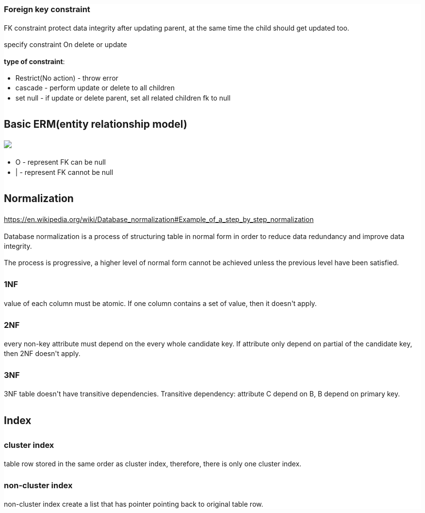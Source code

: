 ### Foreign key constraint

FK constraint protect data integrity after updating parent, at the same time the child should get updated too.

specify constraint On delete or update

**type of constraint**:

- Restrict(No action) - throw error
- cascade - perform update or delete to all children
- set null - if update or delete parent, set all related children fk to null

## Basic ERM(entity relationship model)

![](https://upload.wikimedia.org/wikipedia/commons/thumb/9/91/ERD-artist-performs-song.svg/800px-ERD-artist-performs-song.svg.png)

- O - represent FK can be null
- | - represent FK cannot be null

## Normalization

https://en.wikipedia.org/wiki/Database_normalization#Example_of_a_step_by_step_normalization

Database normalization is a process of structuring table in normal form in order to reduce data redundancy and improve data integrity.

The process is progressive, a higher level of normal form cannot be achieved unless the previous level have been satisfied.

### 1NF
value of each column must be atomic. If one column contains a set of value, then it doesn't apply.

### 2NF

every non-key attribute must depend on the every whole candidate key. If attribute only depend on partial of the candidate key, then 2NF doesn't apply.

### 3NF

3NF table doesn't have transitive dependencies. 
Transitive dependency: attribute C depend on B, B depend on primary key. 

## Index

### cluster index

table row stored in the same order as cluster index, therefore, there is only one cluster index.

### non-cluster index
non-cluster index create a list that has pointer pointing back to original table row.
